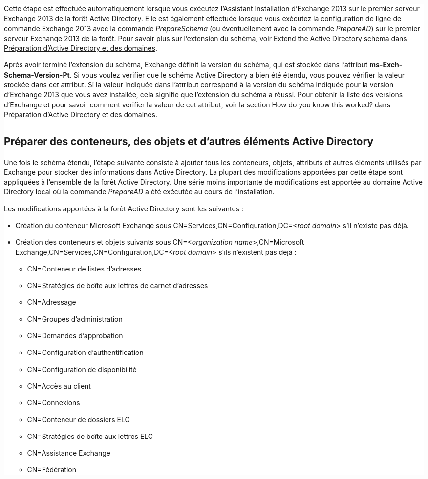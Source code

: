 Cette étape est effectuée automatiquement lorsque vous exécutez l’Assistant Installation d’Exchange 2013 sur le premier serveur Exchange 2013 de la forêt Active Directory. Elle est également effectuée lorsque vous exécutez la configuration de ligne de commande Exchange 2013 avec la commande *PrepareSchema* (ou éventuellement avec la commande *PrepareAD*) sur le premier serveur Exchange 2013 de la forêt. Pour savoir plus sur l’extension du schéma, voir [Extend the Active Directory schema](prepare-active-directory-and-domains-exchange-2013-help.md) dans [Préparation d’Active Directory et des domaines](prepare-active-directory-and-domains-exchange-2013-help.md).

Après avoir terminé l’extension du schéma, Exchange définit la version du schéma, qui est stockée dans l’attribut **ms-Exch-Schema-Version-Pt**. Si vous voulez vérifier que le schéma Active Directory a bien été étendu, vous pouvez vérifier la valeur stockée dans cet attribut. Si la valeur indiquée dans l’attribut correspond à la version du schéma indiquée pour la version d’Exchange 2013 que vous avez installée, cela signifie que l’extension du schéma a réussi. Pour obtenir la liste des versions d’Exchange et pour savoir comment vérifier la valeur de cet attribut, voir la section [How do you know this worked?](prepare-active-directory-and-domains-exchange-2013-help.md) dans [Préparation d’Active Directory et des domaines](prepare-active-directory-and-domains-exchange-2013-help.md).

## Préparer des conteneurs, des objets et d’autres éléments Active Directory

Une fois le schéma étendu, l’étape suivante consiste à ajouter tous les conteneurs, objets, attributs et autres éléments utilisés par Exchange pour stocker des informations dans Active Directory. La plupart des modifications apportées par cette étape sont appliquées à l’ensemble de la forêt Active Directory. Une série moins importante de modifications est apportée au domaine Active Directory local où la commande *PrepareAD* a été exécutée au cours de l’installation.

Les modifications apportées à la forêt Active Directory sont les suivantes :

  - Création du conteneur Microsoft Exchange sous CN=Services,CN=Configuration,DC=\<*root domain*\> s’il n’existe pas déjà.

  - Création des conteneurs et objets suivants sous CN=\<*organization name*\>,CN=Microsoft Exchange,CN=Services,CN=Configuration,DC=\<*root domain*\> s’ils n’existent pas déjà :
    
      - CN=Conteneur de listes d’adresses
    
      - CN=Stratégies de boîte aux lettres de carnet d’adresses
    
      - CN=Adressage
    
      - CN=Groupes d’administration
    
      - CN=Demandes d’approbation
    
      - CN=Configuration d’authentification
    
      - CN=Configuration de disponibilité
    
      - CN=Accès au client
    
      - CN=Connexions
    
      - CN=Conteneur de dossiers ELC
    
      - CN=Stratégies de boîte aux lettres ELC
    
      - CN=Assistance Exchange
    
      - CN=Fédération
    